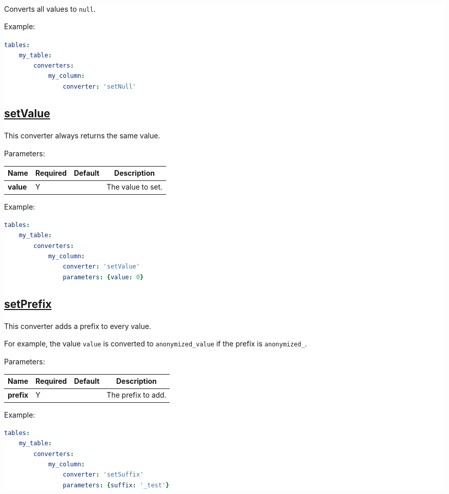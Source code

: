 Converts all values to `null`.

Example:

```yaml
tables:
    my_table:
        converters:
            my_column:
                converter: 'setNull'
```

## [setValue](src/Converter/Setter/SetValue.php)

This converter always returns the same value.

Parameters:

| Name | Required | Default | Description |
| --- | --- | --- | --- |
| **value** | Y | | The value to set. |

Example:

```yaml
tables:
    my_table:
        converters:
            my_column:
                converter: 'setValue'
                parameters: {value: 0}
```

## [setPrefix](src/Converter/Setter/SetPrefix.php)

This converter adds a prefix to every value.

For example, the value `value` is converted to `anonymized_value` if the prefix is `anonymized_`.

Parameters:

| Name | Required | Default | Description |
| --- | --- | --- | --- |
| **prefix** | Y | | The prefix to add. |

Example:

```yaml
tables:
    my_table:
        converters:
            my_column:
                converter: 'setSuffix'
                parameters: {suffix: '_test'}
```
